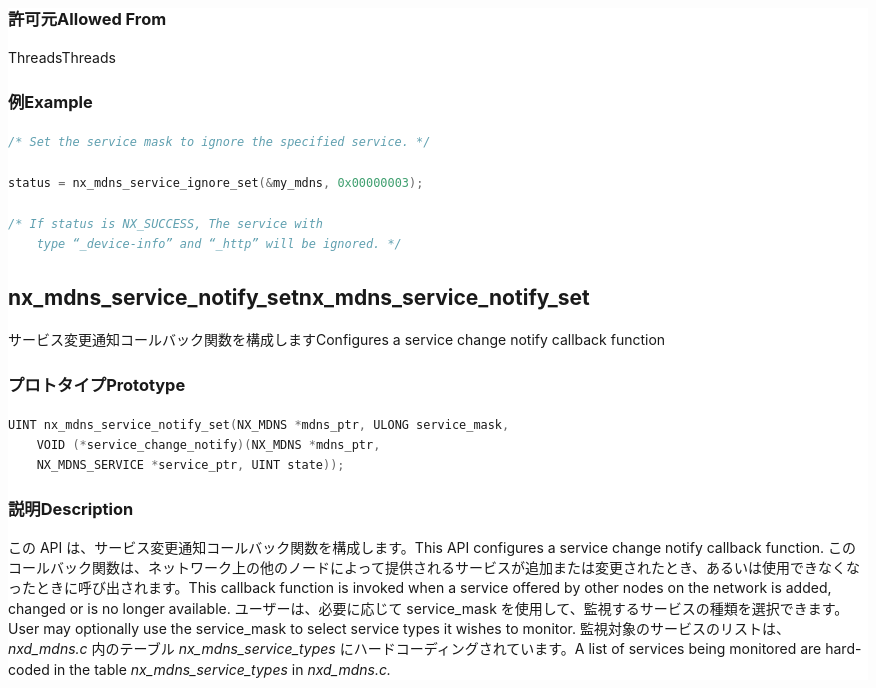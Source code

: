 ### <a name="allowed-from"></a><span data-ttu-id="758f4-377">許可元</span><span class="sxs-lookup"><span data-stu-id="758f4-377">Allowed From</span></span>

<span data-ttu-id="758f4-378">Threads</span><span class="sxs-lookup"><span data-stu-id="758f4-378">Threads</span></span>

### <a name="example"></a><span data-ttu-id="758f4-379">例</span><span class="sxs-lookup"><span data-stu-id="758f4-379">Example</span></span>

```C
/* Set the service mask to ignore the specified service. */

status = nx_mdns_service_ignore_set(&my_mdns, 0x00000003);

/* If status is NX_SUCCESS, The service with
    type “_device-info” and “_http” will be ignored. */
```

## <a name="nx_mdns_service_notify_set"></a><span data-ttu-id="758f4-380">nx_mdns_service_notify_set</span><span class="sxs-lookup"><span data-stu-id="758f4-380">nx_mdns_service_notify_set</span></span>

<span data-ttu-id="758f4-381">サービス変更通知コールバック関数を構成します</span><span class="sxs-lookup"><span data-stu-id="758f4-381">Configures a service change notify callback function</span></span>

### <a name="prototype"></a><span data-ttu-id="758f4-382">プロトタイプ</span><span class="sxs-lookup"><span data-stu-id="758f4-382">Prototype</span></span>

```C
UINT nx_mdns_service_notify_set(NX_MDNS *mdns_ptr, ULONG service_mask,
    VOID (*service_change_notify)(NX_MDNS *mdns_ptr,
    NX_MDNS_SERVICE *service_ptr, UINT state));
```

### <a name="description"></a><span data-ttu-id="758f4-383">説明</span><span class="sxs-lookup"><span data-stu-id="758f4-383">Description</span></span>

<span data-ttu-id="758f4-384">この API は、サービス変更通知コールバック関数を構成します。</span><span class="sxs-lookup"><span data-stu-id="758f4-384">This API configures a service change notify callback function.</span></span> <span data-ttu-id="758f4-385">このコールバック関数は、ネットワーク上の他のノードによって提供されるサービスが追加または変更されたとき、あるいは使用できなくなったときに呼び出されます。</span><span class="sxs-lookup"><span data-stu-id="758f4-385">This callback function is invoked when a service offered by other nodes on the network is added, changed or is no longer available.</span></span> <span data-ttu-id="758f4-386">ユーザーは、必要に応じて service_mask を使用して、監視するサービスの種類を選択できます。</span><span class="sxs-lookup"><span data-stu-id="758f4-386">User may optionally use the service_mask to select service types it wishes to monitor.</span></span> <span data-ttu-id="758f4-387">監視対象のサービスのリストは、*nxd_mdns.c* 内のテーブル *nx_mdns_service_types* にハードコーディングされています。</span><span class="sxs-lookup"><span data-stu-id="758f4-387">A list of services being monitored are hard-coded in the table *nx_mdns_service_types* in *nxd_mdns.c.*</span></span>
